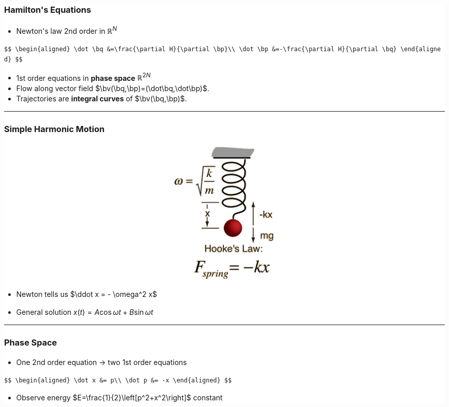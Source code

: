 ### Hamilton's Equations

- Newton's law 2nd order  in $\mathbb{R}^N$

`$$
\begin{aligned}
\dot \bq &=\frac{\partial H}{\partial \bp}\\
\dot \bp &=-\frac{\partial H}{\partial \bq}
\end{aligned}
$$`

-  1st order equations in __phase space__ $\mathbb{R}^{2N}$
- Flow along vector field $\bv(\bq,\bp)=(\dot\bq,\dot\bp)$.
- Trajectories are __integral curves__ of $\bv(\bq,\bp)$.

---

### Simple Harmonic Motion

<p align="center">
<img src="spring.png" width=200>
</p>

- Newton tells us $\ddot x = - \omega^2 x$

- General solution $x(t) = A\cos \omega t + B \sin \omega t$

---

### Phase Space

- One 2nd order equation $\longrightarrow$ two 1st order equations

`$$
\begin{aligned}
\dot x &= p\\
\dot p &= -x
\end{aligned}
$$`

- Observe energy $E=\frac{1}{2}\left[p^2+x^2\right]$ constant
